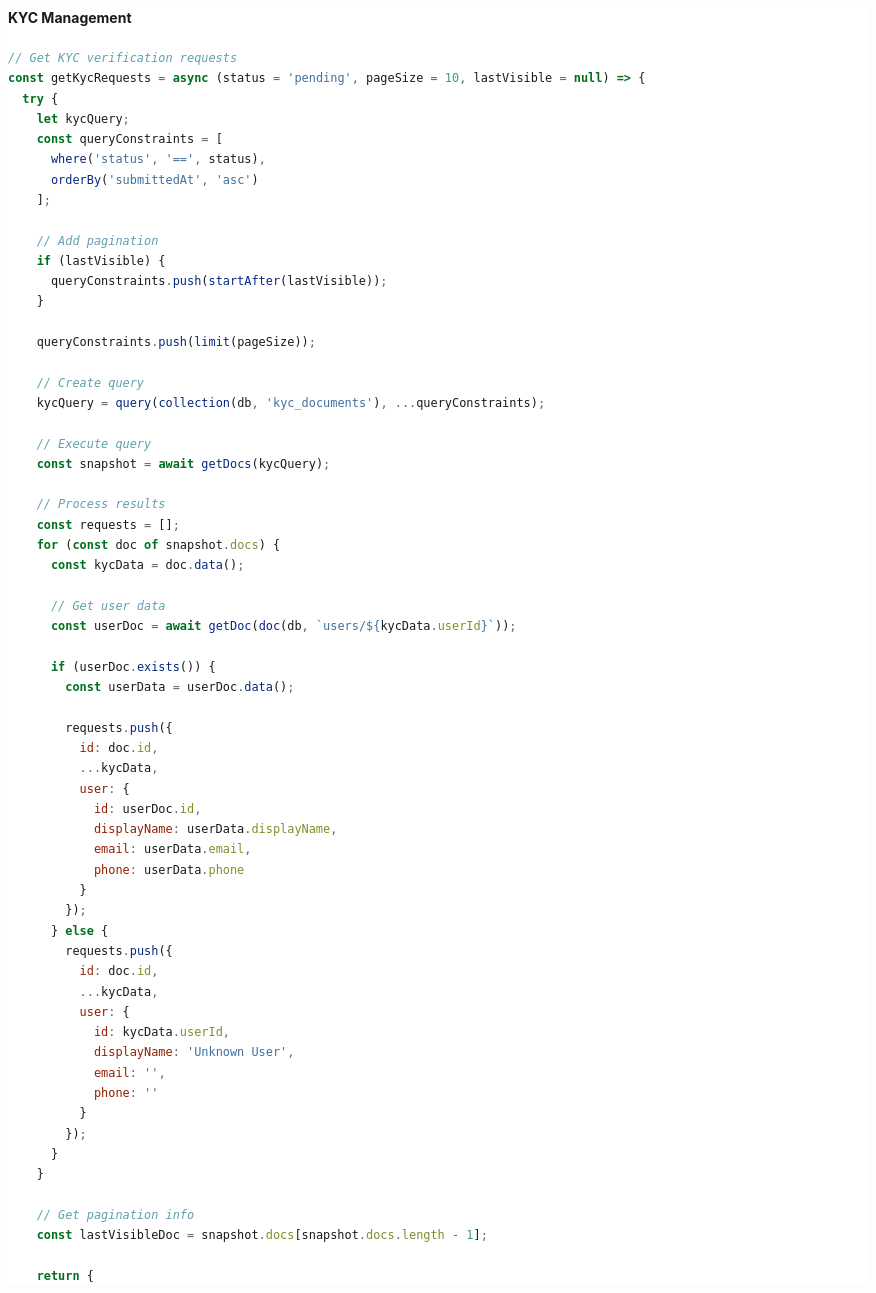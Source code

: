 #### KYC Management
```javascript
// Get KYC verification requests
const getKycRequests = async (status = 'pending', pageSize = 10, lastVisible = null) => {
  try {
    let kycQuery;
    const queryConstraints = [
      where('status', '==', status),
      orderBy('submittedAt', 'asc')
    ];
    
    // Add pagination
    if (lastVisible) {
      queryConstraints.push(startAfter(lastVisible));
    }
    
    queryConstraints.push(limit(pageSize));
    
    // Create query
    kycQuery = query(collection(db, 'kyc_documents'), ...queryConstraints);
    
    // Execute query
    const snapshot = await getDocs(kycQuery);
    
    // Process results
    const requests = [];
    for (const doc of snapshot.docs) {
      const kycData = doc.data();
      
      // Get user data
      const userDoc = await getDoc(doc(db, `users/${kycData.userId}`));
      
      if (userDoc.exists()) {
        const userData = userDoc.data();
        
        requests.push({
          id: doc.id,
          ...kycData,
          user: {
            id: userDoc.id,
            displayName: userData.displayName,
            email: userData.email,
            phone: userData.phone
          }
        });
      } else {
        requests.push({
          id: doc.id,
          ...kycData,
          user: {
            id: kycData.userId,
            displayName: 'Unknown User',
            email: '',
            phone: ''
          }
        });
      }
    }
    
    // Get pagination info
    const lastVisibleDoc = snapshot.docs[snapshot.docs.length - 1];
    
    return {
```
